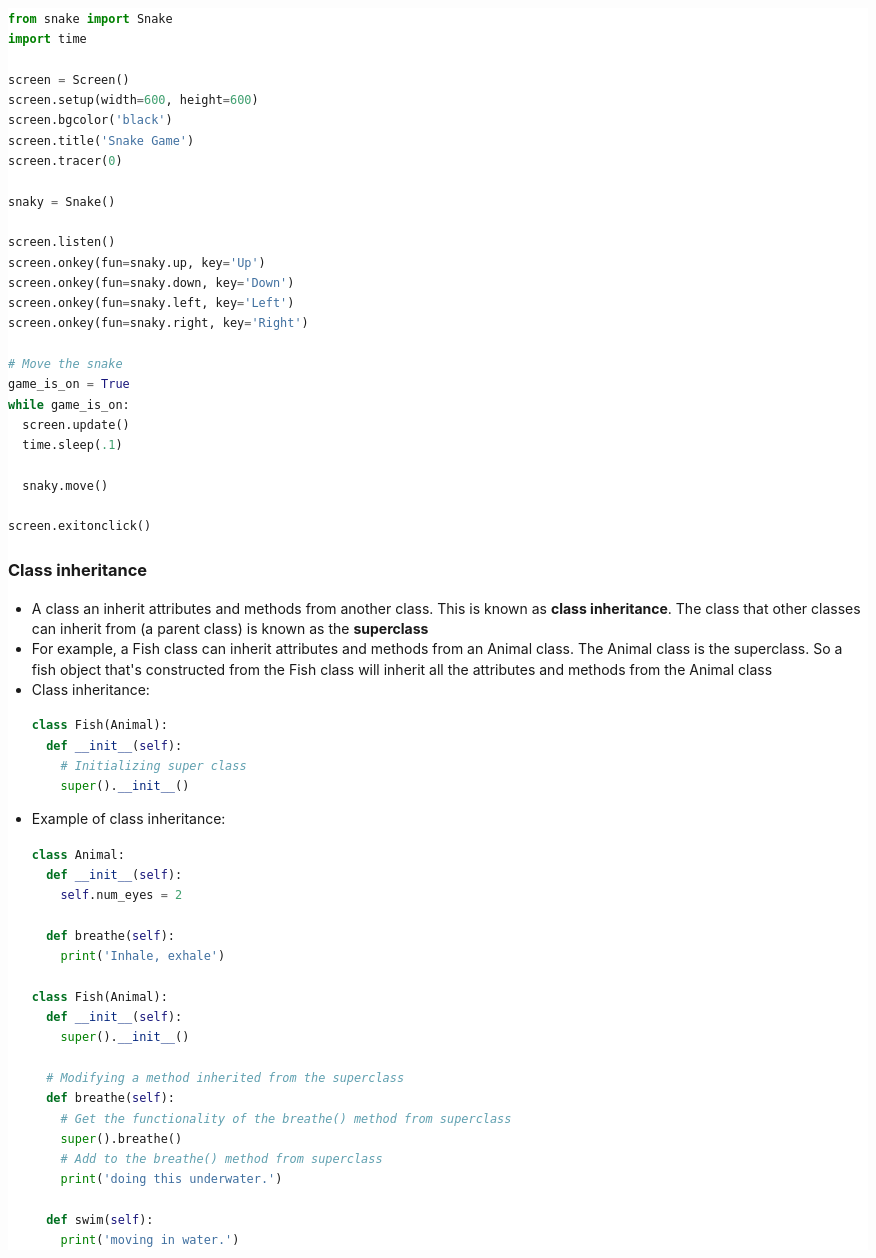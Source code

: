   ```py
  from snake import Snake
  import time

  screen = Screen()
  screen.setup(width=600, height=600)
  screen.bgcolor('black')
  screen.title('Snake Game')
  screen.tracer(0)

  snaky = Snake()

  screen.listen()
  screen.onkey(fun=snaky.up, key='Up')
  screen.onkey(fun=snaky.down, key='Down')
  screen.onkey(fun=snaky.left, key='Left')
  screen.onkey(fun=snaky.right, key='Right')

  # Move the snake
  game_is_on = True
  while game_is_on:
    screen.update()
    time.sleep(.1)

    snaky.move()

  screen.exitonclick()
  ```

### Class inheritance
- A class an inherit attributes and methods from another class. This is known as **class inheritance**. The class that other classes can inherit from (a parent class) is known as the **superclass**
- For example, a Fish class can inherit attributes and methods from an Animal class. The Animal class is the superclass. So a fish object that's constructed from the Fish class will inherit all the attributes and methods from the Animal class
- Class inheritance:
  ```py
  class Fish(Animal):
    def __init__(self):
      # Initializing super class
      super().__init__()
  ```
- Example of class inheritance:
  ```py
  class Animal:
    def __init__(self):
      self.num_eyes = 2

    def breathe(self):
      print('Inhale, exhale')

  class Fish(Animal):
    def __init__(self):
      super().__init__()

    # Modifying a method inherited from the superclass
    def breathe(self):
      # Get the functionality of the breathe() method from superclass
      super().breathe()
      # Add to the breathe() method from superclass
      print('doing this underwater.')

    def swim(self):
      print('moving in water.')
  ```